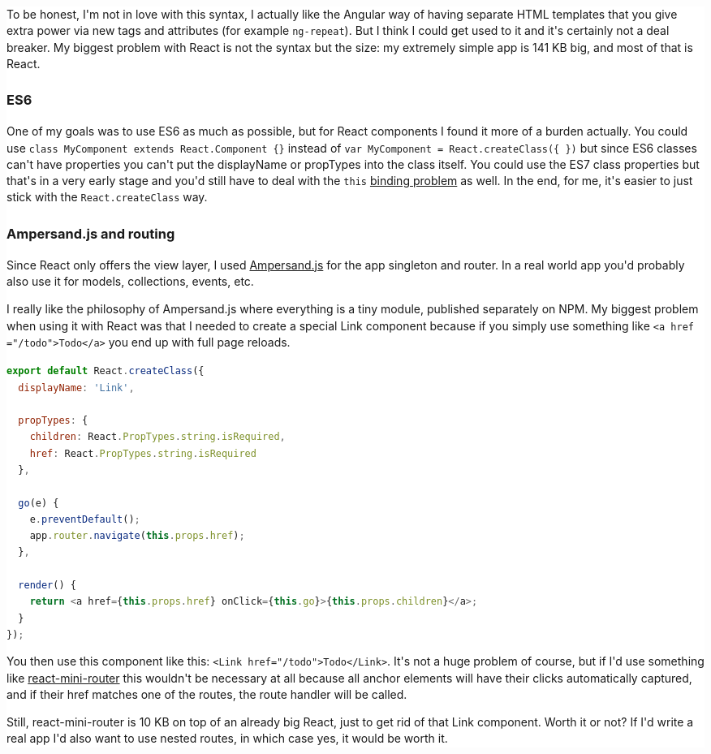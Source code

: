 To be honest, I'm not in love with this syntax, I actually like the Angular way of having separate HTML templates that you give extra power via new tags and attributes (for example `ng-repeat`). But I think I could get used to it and it's certainly not a deal breaker. My biggest problem with React is not the syntax but the size: my extremely simple app is 141 KB big, and most of that is React.

### ES6
One of my goals was to use ES6 as much as possible, but for React components I found it more of a burden actually. You could use `class MyComponent extends React.Component {}` instead of `var MyComponent = React.createClass({ })` but since ES6 classes can't have properties you can't put the displayName or propTypes into the class itself. You could use the ES7 class properties but that's in a very early stage and you'd still have to deal with the `this` [binding problem](https://facebook.github.io/react/blog/2015/01/27/react-v0.13.0-beta-1.html#autobinding) as well. In the end, for me, it's easier to just stick with the `React.createClass` way.

### Ampersand.js and routing
Since React only offers the view layer, I used [Ampersand.js](http://ampersandjs.com) for the app singleton and router. In a real world app you'd probably also use it for models, collections, events, etc.

I really like the philosophy of Ampersand.js where everything is a tiny module, published separately on NPM. My biggest problem when using it with React was that I needed to create a special Link component because if you simply use something like `<a href="/todo">Todo</a>` you end up with full page reloads.

```javascript
export default React.createClass({
  displayName: 'Link',

  propTypes: {
    children: React.PropTypes.string.isRequired,
    href: React.PropTypes.string.isRequired
  },

  go(e) {
    e.preventDefault();
    app.router.navigate(this.props.href);
  },

  render() {
    return <a href={this.props.href} onClick={this.go}>{this.props.children}</a>;
  }
});
```

You then use this component like this: `<Link href="/todo">Todo</Link>`. It's not a huge problem of course, but if I'd use something like [react-mini-router](https://github.com/larrymyers/react-mini-router) this wouldn't be necessary at all because all anchor elements will have their clicks automatically captured, and if their href matches one of the routes, the route handler will be called.

Still, react-mini-router is 10 KB on top of an already big React, just to get rid of that Link component. Worth it or not? If I'd write a real app I'd also want to use nested routes, in which case yes, it would be worth it.
